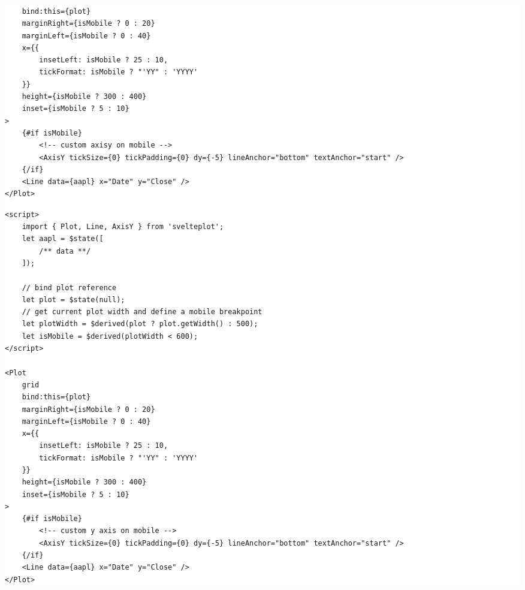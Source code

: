 ```svelte live
    bind:this={plot}
    marginRight={isMobile ? 0 : 20}
    marginLeft={isMobile ? 0 : 40}
    x={{
        insetLeft: isMobile ? 25 : 10,
        tickFormat: isMobile ? "'YY" : 'YYYY'
    }}
    height={isMobile ? 300 : 400}
    inset={isMobile ? 5 : 10}
>
    {#if isMobile}
        <!-- custom axisy on mobile -->
        <AxisY tickSize={0} tickPadding={0} dy={-5} lineAnchor="bottom" textAnchor="start" />
    {/if}
    <Line data={aapl} x="Date" y="Close" />
</Plot>
```

```svelte
<script>
    import { Plot, Line, AxisY } from 'svelteplot';
    let aapl = $state([
        /** data **/
    ]);

    // bind plot reference
    let plot = $state(null);
    // get current plot width and define a mobile breakpoint
    let plotWidth = $derived(plot ? plot.getWidth() : 500);
    let isMobile = $derived(plotWidth < 600);
</script>

<Plot
    grid
    bind:this={plot}
    marginRight={isMobile ? 0 : 20}
    marginLeft={isMobile ? 0 : 40}
    x={{
        insetLeft: isMobile ? 25 : 10,
        tickFormat: isMobile ? "'YY" : 'YYYY'
    }}
    height={isMobile ? 300 : 400}
    inset={isMobile ? 5 : 10}
>
    {#if isMobile}
        <!-- custom y axis on mobile -->
        <AxisY tickSize={0} tickPadding={0} dy={-5} lineAnchor="bottom" textAnchor="start" />
    {/if}
    <Line data={aapl} x="Date" y="Close" />
</Plot>
```
